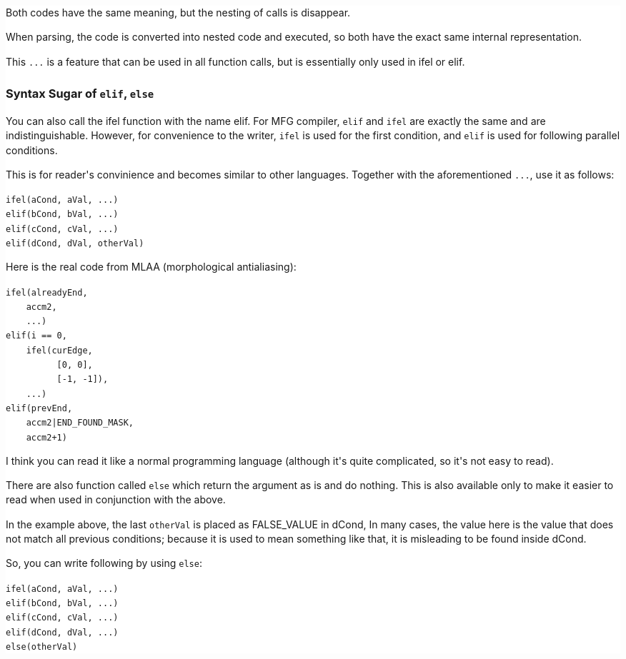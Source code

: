 Both codes have the same meaning, but the nesting of calls is disappear.

When parsing, the code is converted into nested code and executed, so both have the exact same internal representation.

This `...` is a feature that can be used in all function calls, but is essentially only used in ifel or elif.

### Syntax Sugar of `elif`, `else`

You can also call the ifel function with the name elif.
For MFG compiler, `elif` and `ifel` are exactly the same and are indistinguishable.
However, for convenience to the writer, `ifel` is used for the first condition, and `elif` is used for following parallel conditions.

This is for reader's convinience and becomes similar to other languages.
Together with the aforementioned `...`, use it as follows:

```mfg
ifel(aCond, aVal, ...)
elif(bCond, bVal, ...)
elif(cCond, cVal, ...)
elif(dCond, dVal, otherVal)
```

Here is the real code from MLAA (morphological antialiasing):

```mfg
ifel(alreadyEnd,
    accm2,
    ...)
elif(i == 0,
    ifel(curEdge,
          [0, 0],
          [-1, -1]),
    ...)
elif(prevEnd,
    accm2|END_FOUND_MASK,
    accm2+1)
```

I think you can read it like a normal programming language (although it's quite complicated, so it's not easy to read).

There are also function called `else` which return the argument as is and do nothing.
This is also available only to make it easier to read when used in conjunction with the above.

In the example above, the last `otherVal` is placed as FALSE_VALUE in dCond,
In many cases, the value here is the value that does not match all previous conditions;
because it is used to mean something like that, it is misleading to be found inside dCond.

So, you can write following by using `else`:

```mfg
ifel(aCond, aVal, ...)
elif(bCond, bVal, ...)
elif(cCond, cVal, ...)
elif(dCond, dVal, ...)
else(otherVal)
```
